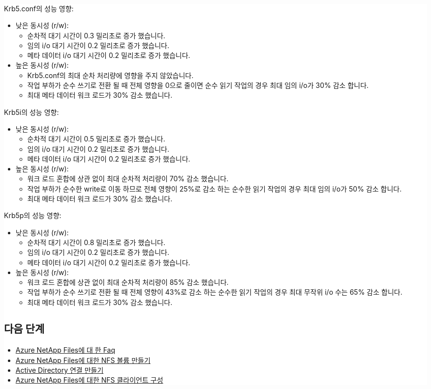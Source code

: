 Krb5.conf의 성능 영향:

* 낮은 동시성 (r/w):
    * 순차적 대기 시간이 0.3 밀리초로 증가 했습니다.
    * 임의 i/o 대기 시간이 0.2 밀리초로 증가 했습니다.
    * 메타 데이터 i/o 대기 시간이 0.2 밀리초로 증가 했습니다.
* 높은 동시성 (r/w): 
    * Krb5.conf의 최대 순차 처리량에 영향을 주지 않았습니다.
    * 작업 부하가 순수 쓰기로 전환 될 때 전체 영향을 0으로 줄이면 순수 읽기 작업의 경우 최대 임의 i/o가 30% 감소 합니다. 
    * 최대 메타 데이터 워크 로드가 30% 감소 했습니다.

Krb5i의 성능 영향: 

* 낮은 동시성 (r/w):
    * 순차적 대기 시간이 0.5 밀리초로 증가 했습니다.
    * 임의 i/o 대기 시간이 0.2 밀리초로 증가 했습니다.
    * 메타 데이터 i/o 대기 시간이 0.2 밀리초로 증가 했습니다.
* 높은 동시성 (r/w): 
    * 워크 로드 혼합에 상관 없이 최대 순차적 처리량이 70% 감소 했습니다.
    * 작업 부하가 순수한 write로 이동 하므로 전체 영향이 25%로 감소 하는 순수한 읽기 작업의 경우 최대 임의 i/o가 50% 감소 합니다. 
    * 최대 메타 데이터 워크 로드가 30% 감소 했습니다.

Krb5p의 성능 영향:

* 낮은 동시성 (r/w):
    * 순차적 대기 시간이 0.8 밀리초로 증가 했습니다.
    * 임의 i/o 대기 시간이 0.2 밀리초로 증가 했습니다.
    * 메타 데이터 i/o 대기 시간이 0.2 밀리초로 증가 했습니다.
* 높은 동시성 (r/w): 
    * 워크 로드 혼합에 상관 없이 최대 순차적 처리량이 85% 감소 했습니다. 
    * 작업 부하가 순수 쓰기로 전환 될 때 전체 영향이 43%로 감소 하는 순수한 읽기 작업의 경우 최대 무작위 i/o 수는 65% 감소 합니다. 
    * 최대 메타 데이터 워크 로드가 30% 감소 했습니다.

## <a name="next-steps"></a>다음 단계  

* [Azure NetApp Files에 대 한 Faq](azure-netapp-files-faqs.md)
* [Azure NetApp Files에 대한 NFS 볼륨 만들기](azure-netapp-files-create-volumes.md)
* [Active Directory 연결 만들기](azure-netapp-files-create-volumes-smb.md#create-an-active-directory-connection)
* [Azure NetApp Files에 대한 NFS 클라이언트 구성](configure-nfs-clients.md) 
